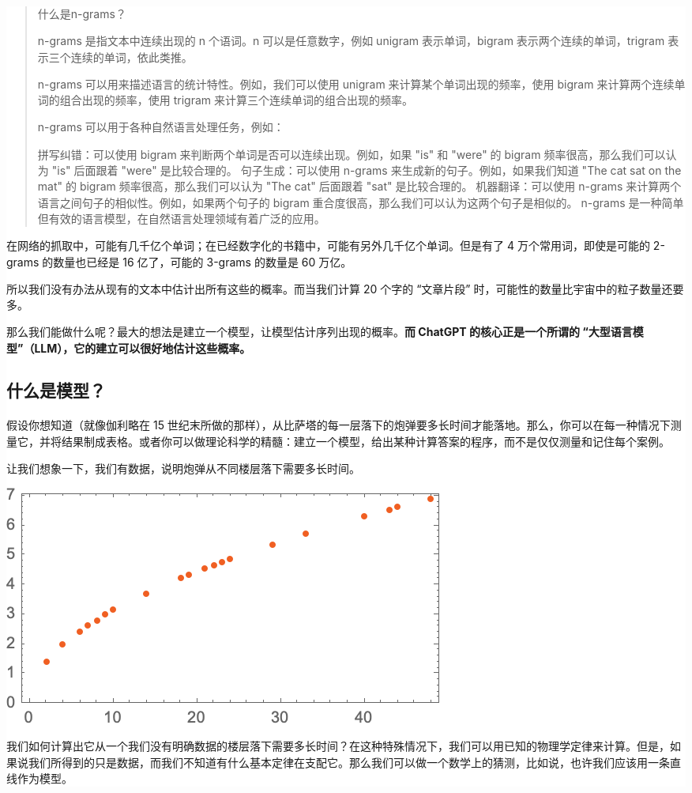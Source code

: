 > 什么是n-grams？
>
> n-grams 是指文本中连续出现的 n 个语词。n 可以是任意数字，例如 unigram 表示单词，bigram 表示两个连续的单词，trigram 表示三个连续的单词，依此类推。
>
> n-grams 可以用来描述语言的统计特性。例如，我们可以使用 unigram 来计算某个单词出现的频率，使用 bigram 来计算两个连续单词的组合出现的频率，使用 trigram 来计算三个连续单词的组合出现的频率。
>
> n-grams 可以用于各种自然语言处理任务，例如：
>
> 拼写纠错：可以使用 bigram 来判断两个单词是否可以连续出现。例如，如果 "is" 和 "were" 的 bigram 频率很高，那么我们可以认为 "is" 后面跟着 "were" 是比较合理的。
> 句子生成：可以使用 n-grams 来生成新的句子。例如，如果我们知道 "The cat sat on the mat" 的 bigram 频率很高，那么我们可以认为 "The cat" 后面跟着 "sat" 是比较合理的。
> 机器翻译：可以使用 n-grams 来计算两个语言之间句子的相似性。例如，如果两个句子的 bigram 重合度很高，那么我们可以认为这两个句子是相似的。
> n-grams 是一种简单但有效的语言模型，在自然语言处理领域有着广泛的应用。

在网络的抓取中，可能有几千亿个单词；在已经数字化的书籍中，可能有另外几千亿个单词。但是有了 4 万个常用词，即使是可能的 2-grams 的数量也已经是 16 亿了，可能的 3-grams 的数量是 60 万亿。

所以我们没有办法从现有的文本中估计出所有这些的概率。而当我们计算 20 个字的 “文章片段” 时，可能性的数量比宇宙中的粒子数量还要多。

那么我们能做什么呢？最大的想法是建立一个模型，让模型估计序列出现的概率。**而 ChatGPT 的核心正是一个所谓的 “大型语言模型”（LLM），它的建立可以很好地估计这些概率。**

## **什么是模型？**

假设你想知道（就像伽利略在 15 世纪末所做的那样），从比萨塔的每一层落下的炮弹要多长时间才能落地。那么，你可以在每一种情况下测量它，并将结果制成表格。或者你可以做理论科学的精髓：建立一个模型，给出某种计算答案的程序，而不是仅仅测量和记住每个案例。

让我们想象一下，我们有数据，说明炮弹从不同楼层落下需要多长时间。



![img](assets/v2-2239c4bf74cf3f2c3011e09ae0339a8b_720w.png)



我们如何计算出它从一个我们没有明确数据的楼层落下需要多长时间？在这种特殊情况下，我们可以用已知的物理学定律来计算。但是，如果说我们所得到的只是数据，而我们不知道有什么基本定律在支配它。那么我们可以做一个数学上的猜测，比如说，也许我们应该用一条直线作为模型。


